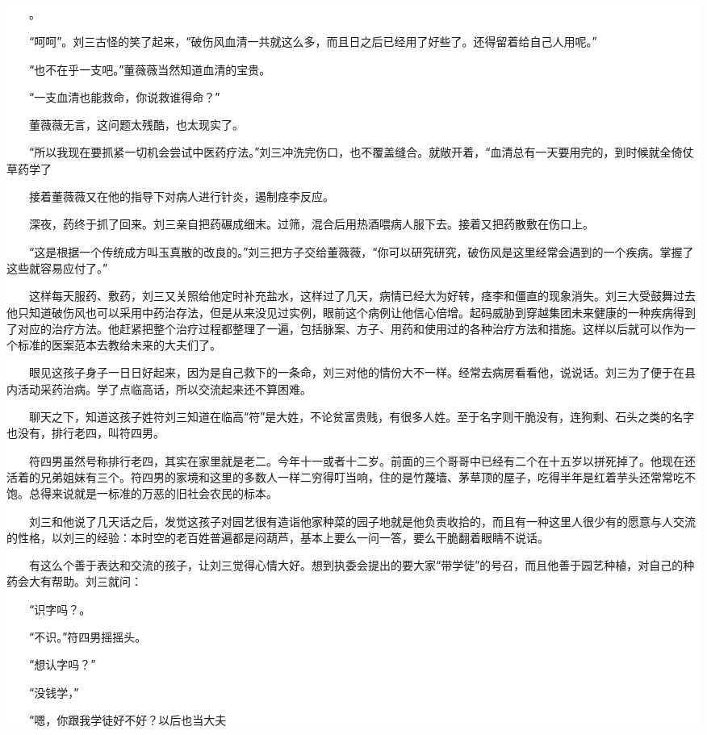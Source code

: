 　　。

　　“呵呵”。刘三古怪的笑了起来，“破伤风血清一共就这么多，而且日之后已经用了好些了。还得留着给自己人用呢。”

　　“也不在乎一支吧。”董薇薇当然知道血清的宝贵。

　　“一支血清也能救命，你说救谁得命？”

　　董薇薇无言，这问题太残酷，也太现实了。

　　“所以我现在要抓紧一切机会尝试中医药疗法。”刘三冲洗完伤口，也不覆盖缝合。就敞开着，“血清总有一天要用完的，到时候就全倚仗草药学了

　　接着董薇薇又在他的指导下对病人进行针炎，遏制痉李反应。

　　深夜，药终于抓了回来。刘三亲自把药碾成细末。过筛，混合后用热酒喂病人服下去。接着又把药散敷在伤口上。

　　“这是根据一个传统成方叫玉真散的改良的。”刘三把方子交给董薇薇，“你可以研究研究，破伤风是这里经常会遇到的一个疾病。掌握了这些就容易应付了。”

　　这样每天服药、敷药，刘三又关照给他定时补充盐水，这样过了几天，病情已经大为好转，痉李和僵直的现象消失。刘三大受鼓舞过去他只知道破伤风也可以采用中药治存法，但是从来没见过实例，眼前这个病例让他信心倍增。起码威胁到穿越集团未来健康的一种疾病得到了对应的治疗方法。他赶紧把整个治疗过程都整理了一遍，包括脉案、方子、用药和使用过的各种治疗方法和措施。这样以后就可以作为一个标准的医案范本去教给未来的大夫们了。

　　眼见这孩子身子一日日好起来，因为是自己救下的一条命，刘三对他的情份大不一样。经常去病房看看他，说说话。刘三为了便于在县内活动采药治病。学了点临高话，所以交流起来还不算困难。

　　聊天之下，知道这孩子姓符刘三知道在临高“符”是大姓，不论贫富贵贱，有很多人姓。至于名字则干脆没有，连狗剩、石头之类的名字也没有，排行老四，叫符四男。

　　符四男虽然号称排行老四，其实在家里就是老二。今年十一或者十二岁。前面的三个哥哥中已经有二个在十五岁以拼死掉了。他现在还活着的兄弟姐妹有三个。符四男的家境和这里的多数人一样二穷得叮当响，住的是竹蔑墙、茅草顶的屋子，吃得半年是红着芋头还常常吃不饱。总得来说就是一标准的万恶的旧社会农民的标本。

　　刘三和他说了几天话之后，发觉这孩子对园艺很有造诣他家种菜的园子地就是他负责收拾的，而且有一种这里人很少有的愿意与人交流的性格，以刘三的经验：本时空的老百姓普遍都是闷葫芦，基本上要么一问一答，要么干脆翻着眼睛不说话。

　　有这么个善于表达和交流的孩子，让刘三觉得心情大好。想到执委会提出的要大家“带学徒”的号召，而且他善于园艺种植，对自己的种药会大有帮助。刘三就问：

　　“识字吗？。

　　“不识。”符四男摇摇头。

　　“想认字吗？”

　　“没钱学，”

　　“嗯，你跟我学徒好不好？以后也当大夫